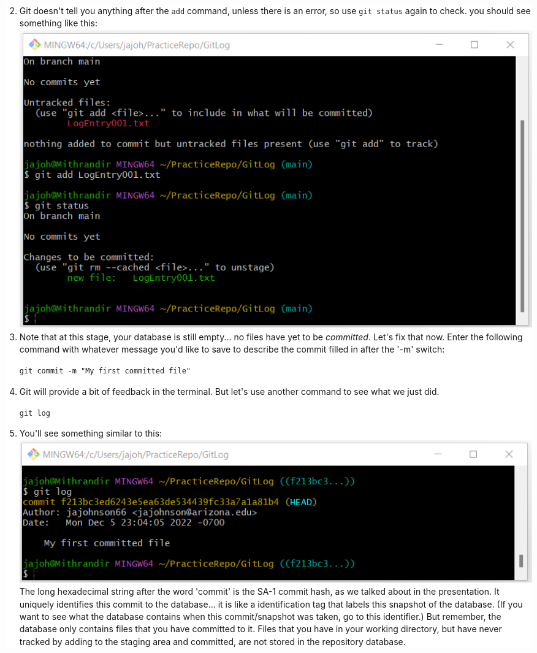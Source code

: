 2) Git doesn't tell you anything after the `add` command, unless there is an error, so use `git status` again to check. you should see something like this:
	![Git Status](Assets/20221205230343.png)
1) Note that at this stage, your database is still empty... no files have yet to be *committed*. Let's fix that now. Enter the following command with whatever message you'd like to save to describe the commit filled in after the '-m' switch:
   ```
   git commit -m "My first committed file"
   ```
4) Git will provide a bit of feedback in the terminal. But let's use another command to see what we just did. 
   ```
   git log
   ```
5) You'll see something similar to this:
![Committed File](Assets/20221205231218.png)
The long hexadecimal string after the word 'commit' is the SA-1 commit hash, as we talked about in the presentation. It uniquely identifies this commit to the database... it is like a identification tag that labels this snapshot of the database. (If you want to see what the database contains when this commit/snapshot was taken, go to this identifier.)  But remember, the database only contains files that you have committed to it. Files that you have in your working directory, but have never tracked by adding to the staging area and committed, are not stored in the repository database. 
